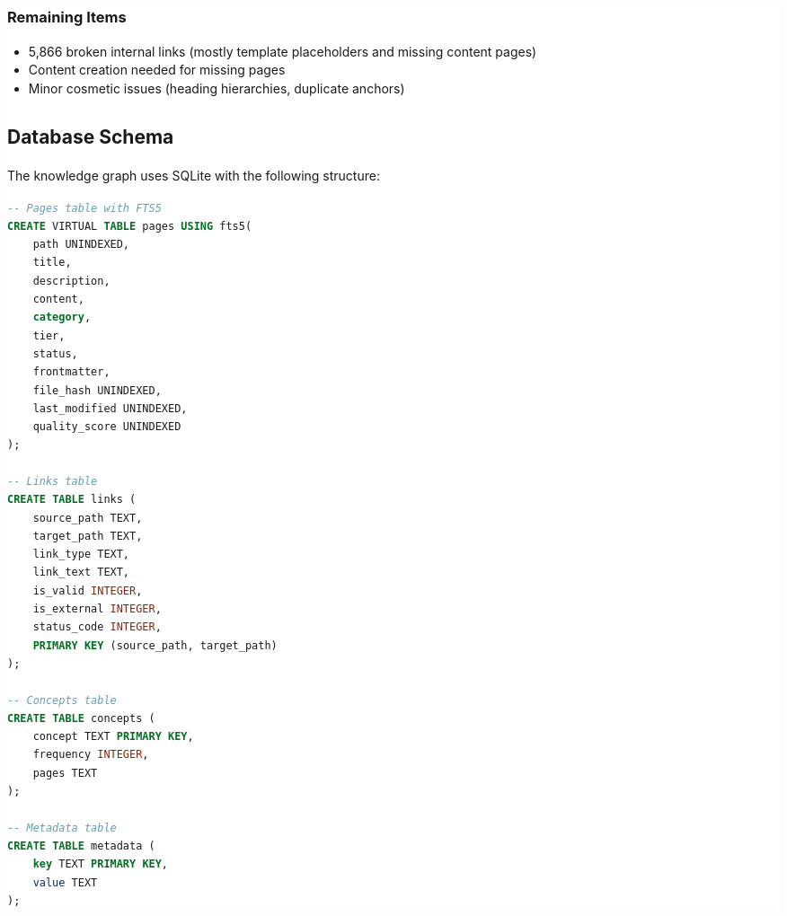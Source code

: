 ### Remaining Items
- 5,866 broken internal links (mostly template placeholders and missing content pages)
- Content creation needed for missing pages
- Minor cosmetic issues (heading hierarchies, duplicate anchors)

## Database Schema

The knowledge graph uses SQLite with the following structure:

```sql
-- Pages table with FTS5
CREATE VIRTUAL TABLE pages USING fts5(
    path UNINDEXED,
    title,
    description,
    content,
    category,
    tier,
    status,
    frontmatter,
    file_hash UNINDEXED,
    last_modified UNINDEXED,
    quality_score UNINDEXED
);

-- Links table
CREATE TABLE links (
    source_path TEXT,
    target_path TEXT,
    link_type TEXT,
    link_text TEXT,
    is_valid INTEGER,
    is_external INTEGER,
    status_code INTEGER,
    PRIMARY KEY (source_path, target_path)
);

-- Concepts table
CREATE TABLE concepts (
    concept TEXT PRIMARY KEY,
    frequency INTEGER,
    pages TEXT
);

-- Metadata table
CREATE TABLE metadata (
    key TEXT PRIMARY KEY,
    value TEXT
);
```
